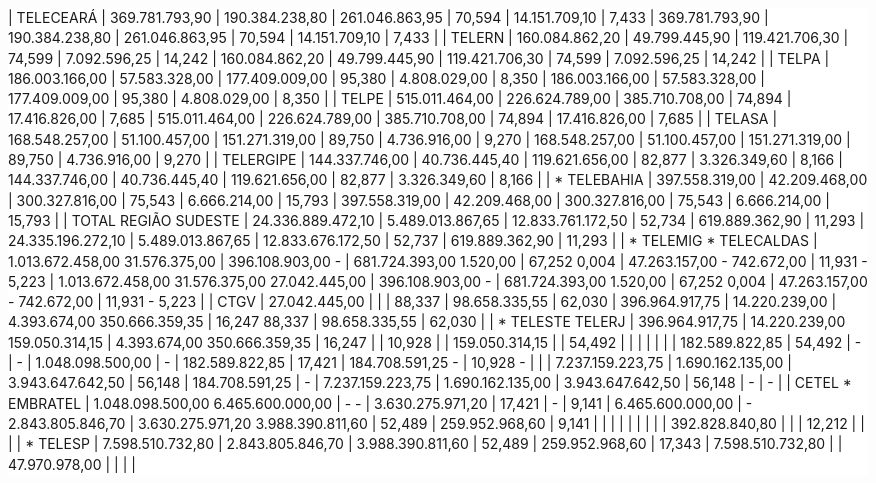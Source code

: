 | TELECEARÁ                 | 369.781.793,90                    | 190.384.238,80               | 261.046.863,95              | 70,594        | 14.151.709,10              | 7,433          | 369.781.793,90                               | 190.384.238,80               | 261.046.863,95                    | 70,594        | 14.151.709,10              | 7,433          |
| TELERN                    | 160.084.862,20                    | 49.799.445,90                | 119.421.706,30              | 74,599        | 7.092.596,25               | 14,242         | 160.084.862,20                               | 49.799.445,90                | 119.421.706,30                    | 74,599        | 7.092.596,25               | 14,242         |
| TELPA                     | 186.003.166,00                    | 57.583.328,00                | 177.409.009,00              | 95,380        | 4.808.029,00               | 8,350          | 186.003.166,00                               | 57.583.328,00                | 177.409.009,00                    | 95,380        | 4.808.029,00               | 8,350          |
| TELPE                     | 515.011.464,00                    | 226.624.789,00               | 385.710.708,00              | 74,894        | 17.416.826,00              | 7,685          | 515.011.464,00                               | 226.624.789,00               | 385.710.708,00                    | 74,894        | 17.416.826,00              | 7,685          |
| TELASA                    | 168.548.257,00                    | 51.100.457,00                | 151.271.319,00              | 89,750        | 4.736.916,00               | 9,270          | 168.548.257,00                               | 51.100.457,00                | 151.271.319,00                    | 89,750        | 4.736.916,00               | 9,270          |
| TELERGIPE                 | 144.337.746,00                    | 40.736.445,40                | 119.621.656,00              | 82,877        | 3.326.349,60               | 8,166          | 144.337.746,00                               | 40.736.445,40                | 119.621.656,00                    | 82,877        | 3.326.349,60               | 8,166          |
| * TELEBAHIA               | 397.558.319,00                    | 42.209.468,00                | 300.327.816,00              | 75,543        | 6.666.214,00               | 15,793         | 397.558.319,00                               | 42.209.468,00                | 300.327.816,00                    | 75,543        | 6.666.214,00               | 15,793         |
| TOTAL REGIÃO SUDESTE      | 24.336.889.472,10                 | 5.489.013.867,65             | 12.833.761.172,50           | 52,734        | 619.889.362,90             | 11,293         | 24.335.196.272,10                            | 5.489.013.867,65             | 12.833.676.172,50                 | 52,737        | 619.889.362,90             | 11,293         |
| * TELEMIG * TELECALDAS    | 1.013.672.458,00 31.576.375,00    | 396.108.903,00 -             | 681.724.393,00 1.520,00     | 67,252 0,004  | 47.263.157,00 - 742.672,00 | 11,931 - 5,223 | 1.013.672.458,00 31.576.375,00 27.042.445,00 | 396.108.903,00 -             | 681.724.393,00 1.520,00           | 67,252 0,004  | 47.263.157,00 - 742.672,00 | 11,931 - 5,223 |
| CTGV                      | 27.042.445,00                     |                              |                             | 88,337        | 98.658.335,55              | 62,030         | 396.964.917,75                               | 14.220.239,00                | 4.393.674,00 350.666.359,35       | 16,247 88,337 | 98.658.335,55              | 62,030         |
| * TELESTE TELERJ          | 396.964.917,75                    | 14.220.239,00 159.050.314,15 | 4.393.674,00 350.666.359,35 | 16,247        |                            | 10,928         |                                              | 159.050.314,15               |                                   | 54,492        |                            |                |
|                           |                                   |                              | 182.589.822,85              | 54,492        | -                          | -              | 1.048.098.500,00                             | -                            | 182.589.822,85                    | 17,421        | 184.708.591,25 -           | 10,928 -       |
|                           | 7.237.159.223,75                  | 1.690.162.135,00             | 3.943.647.642,50            | 56,148        | 184.708.591,25             | -              | 7.237.159.223,75                             | 1.690.162.135,00             | 3.943.647.642,50                  | 56,148        | -                          | -              |
| CETEL * EMBRATEL          | 1.048.098.500,00 6.465.600.000,00 | - -                          | 3.630.275.971,20            | 17,421        | -                          | 9,141          | 6.465.600.000,00                             | - 2.843.805.846,70           | 3.630.275.971,20 3.988.390.811,60 | 52,489        | 259.952.968,60             | 9,141          |
|                           |                                   |                              |                             |               |                            |                | 392.828.840,80                               |                              |                                   | 12,212        |                            |                |
| * TELESP                  | 7.598.510.732,80                  | 2.843.805.846,70             | 3.988.390.811,60            | 52,489        | 259.952.968,60             | 17,343         | 7.598.510.732,80                             |                              | 47.970.978,00                     |               |                            |                |